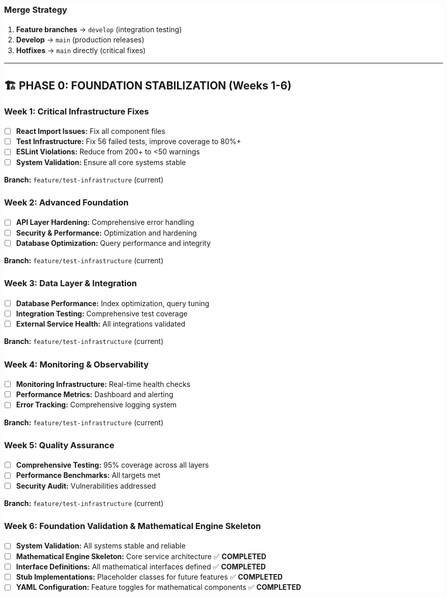 ### **Merge Strategy**
1. **Feature branches** → `develop` (integration testing)
2. **Develop** → `main` (production releases)
3. **Hotfixes** → `main` directly (critical fixes)

---

## **🏗️ PHASE 0: FOUNDATION STABILIZATION (Weeks 1-6)**

### **Week 1: Critical Infrastructure Fixes**
- [ ] **React Import Issues:** Fix all component files
- [ ] **Test Infrastructure:** Fix 56 failed tests, improve coverage to 80%+
- [ ] **ESLint Violations:** Reduce from 200+ to <50 warnings
- [ ] **System Validation:** Ensure all core systems stable

**Branch:** `feature/test-infrastructure` (current)

### **Week 2: Advanced Foundation**
- [ ] **API Layer Hardening:** Comprehensive error handling
- [ ] **Security & Performance:** Optimization and hardening
- [ ] **Database Optimization:** Query performance and integrity

**Branch:** `feature/test-infrastructure` (current)

### **Week 3: Data Layer & Integration**
- [ ] **Database Performance:** Index optimization, query tuning
- [ ] **Integration Testing:** Comprehensive test coverage
- [ ] **External Service Health:** All integrations validated

**Branch:** `feature/test-infrastructure` (current)

### **Week 4: Monitoring & Observability**
- [ ] **Monitoring Infrastructure:** Real-time health checks
- [ ] **Performance Metrics:** Dashboard and alerting
- [ ] **Error Tracking:** Comprehensive logging system

**Branch:** `feature/test-infrastructure` (current)

### **Week 5: Quality Assurance**
- [ ] **Comprehensive Testing:** 95% coverage across all layers
- [ ] **Performance Benchmarks:** All targets met
- [ ] **Security Audit:** Vulnerabilities addressed

**Branch:** `feature/test-infrastructure` (current)

### **Week 6: Foundation Validation & Mathematical Engine Skeleton**
- [ ] **System Validation:** All systems stable and reliable
- [ ] **Mathematical Engine Skeleton:** Core service architecture ✅ **COMPLETED**
- [ ] **Interface Definitions:** All mathematical interfaces defined ✅ **COMPLETED**
- [ ] **Stub Implementations:** Placeholder classes for future features ✅ **COMPLETED**
- [ ] **YAML Configuration:** Feature toggles for mathematical components ✅ **COMPLETED**
